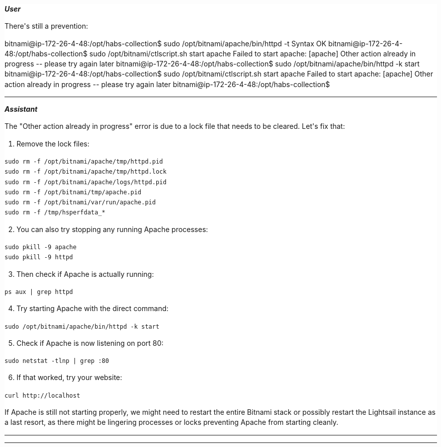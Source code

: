 _**User**_

There's still a prevention:

bitnami@ip-172-26-4-48:/opt/habs-collection$ sudo /opt/bitnami/apache/bin/httpd -t
Syntax OK
bitnami@ip-172-26-4-48:/opt/habs-collection$ sudo /opt/bitnami/ctlscript.sh start apache
Failed to start apache: [apache] Other action already in progress -- please try again later
bitnami@ip-172-26-4-48:/opt/habs-collection$ sudo /opt/bitnami/apache/bin/httpd -k start
bitnami@ip-172-26-4-48:/opt/habs-collection$ sudo /opt/bitnami/ctlscript.sh start apache
Failed to start apache: [apache] Other action already in progress -- please try again later
bitnami@ip-172-26-4-48:/opt/habs-collection$ 

---

_**Assistant**_

The "Other action already in progress" error is due to a lock file that needs to be cleared. Let's fix that:

1. Remove the lock files:
```
sudo rm -f /opt/bitnami/apache/tmp/httpd.pid
sudo rm -f /opt/bitnami/apache/tmp/httpd.lock
sudo rm -f /opt/bitnami/apache/logs/httpd.pid
sudo rm -f /opt/bitnami/tmp/apache.pid
sudo rm -f /opt/bitnami/var/run/apache.pid
sudo rm -f /tmp/hsperfdata_*
```

2. You can also try stopping any running Apache processes:
```
sudo pkill -9 apache
sudo pkill -9 httpd
```

3. Then check if Apache is actually running:
```
ps aux | grep httpd
```

4. Try starting Apache with the direct command:
```
sudo /opt/bitnami/apache/bin/httpd -k start
```

5. Check if Apache is now listening on port 80:
```
sudo netstat -tlnp | grep :80
```

6. If that worked, try your website:
```
curl http://localhost
```

If Apache is still not starting properly, we might need to restart the entire Bitnami stack or possibly restart the Lightsail instance as a last resort, as there might be lingering processes or locks preventing Apache from starting cleanly.

---



---

